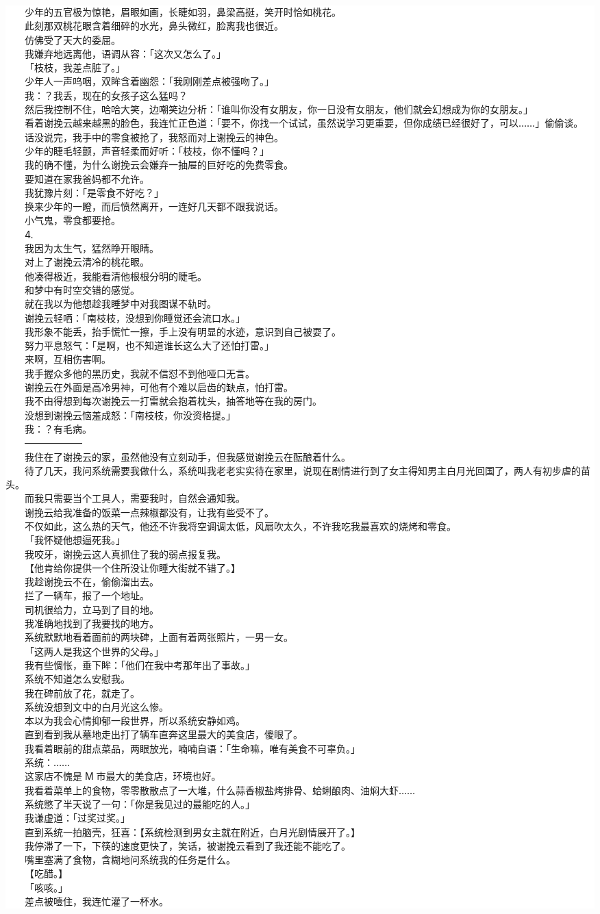 &emsp;&emsp;少年的五官极为惊艳，眉眼如画，长睫如羽，鼻梁高挺，笑开时恰如桃花。  
&emsp;&emsp;此刻那双桃花眼含着细碎的水光，鼻头微红，脸离我也很近。  
&emsp;&emsp;仿佛受了天大的委屈。  
&emsp;&emsp;我嫌弃地远离他，语调从容：「这次又怎么了。」  
&emsp;&emsp;「枝枝，我差点脏了。」  
&emsp;&emsp;少年人一声呜咽，双眸含着幽怨：「我刚刚差点被强吻了。」  
&emsp;&emsp;我：？我丢，现在的女孩子这么猛吗？  
&emsp;&emsp;然后我控制不住，哈哈大笑，边嘲笑边分析：「谁叫你没有女朋友，你一日没有女朋友，他们就会幻想成为你的女朋友。」  
&emsp;&emsp;看着谢挽云越来越黑的脸色，我连忙正色道：「要不，你找一个试试，虽然说学习更重要，但你成绩已经很好了，可以……」偷偷谈。  
&emsp;&emsp;话没说完，我手中的零食被抢了，我怒而对上谢挽云的神色。  
&emsp;&emsp;少年的睫毛轻颤，声音轻柔而好听：「枝枝，你不懂吗？」  
&emsp;&emsp;我的确不懂，为什么谢挽云会嫌弃一抽屉的巨好吃的免费零食。  
&emsp;&emsp;要知道在家我爸妈都不允许。  
&emsp;&emsp;我犹豫片刻：「是零食不好吃？」  
&emsp;&emsp;换来少年的一瞪，而后愤然离开，一连好几天都不跟我说话。  
&emsp;&emsp;小气鬼，零食都要抢。  
&emsp;&emsp;4.  
&emsp;&emsp;我因为太生气，猛然睁开眼睛。  
&emsp;&emsp;对上了谢挽云清冷的桃花眼。  
&emsp;&emsp;他凑得极近，我能看清他根根分明的睫毛。  
&emsp;&emsp;和梦中有时空交错的感觉。  
&emsp;&emsp;就在我以为他想趁我睡梦中对我图谋不轨时。  
&emsp;&emsp;谢挽云轻哂：「南枝枝，没想到你睡觉还会流口水。」  
&emsp;&emsp;我形象不能丢，抬手慌忙一擦，手上没有明显的水迹，意识到自己被耍了。  
&emsp;&emsp;努力平息怒气：「是啊，也不知道谁长这么大了还怕打雷。」  
&emsp;&emsp;来啊，互相伤害啊。  
&emsp;&emsp;我手握众多他的黑历史，我就不信怼不到他哑口无言。  
&emsp;&emsp;谢挽云在外面是高冷男神，可他有个难以启齿的缺点，怕打雷。  
&emsp;&emsp;我不由得想到每次谢挽云一打雷就会抱着枕头，抽答地等在我的房门。  
&emsp;&emsp;没想到谢挽云恼羞成怒：「南枝枝，你没资格提。」  
&emsp;&emsp;我：？有毛病。  
&emsp;&emsp;——————  
&emsp;&emsp;我住在了谢挽云的家，虽然他没有立刻动手，但我感觉谢挽云在酝酿着什么。  
&emsp;&emsp;待了几天，我问系统需要我做什么，系统叫我老老实实待在家里，说现在剧情进行到了女主得知男主白月光回国了，两人有初步虐的苗头。  
&emsp;&emsp;而我只需要当个工具人，需要我时，自然会通知我。  
&emsp;&emsp;谢挽云给我准备的饭菜一点辣椒都没有，让我有些受不了。  
&emsp;&emsp;不仅如此，这么热的天气，他还不许我将空调调太低，风扇吹太久，不许我吃我最喜欢的烧烤和零食。  
&emsp;&emsp;「我怀疑他想逼死我。」  
&emsp;&emsp;我咬牙，谢挽云这人真抓住了我的弱点报复我。  
&emsp;&emsp;【他肯给你提供一个住所没让你睡大街就不错了。】  
&emsp;&emsp;我趁谢挽云不在，偷偷溜出去。  
&emsp;&emsp;拦了一辆车，报了一个地址。  
&emsp;&emsp;司机很给力，立马到了目的地。  
&emsp;&emsp;我准确地找到了我要找的地方。  
&emsp;&emsp;系统默默地看着面前的两块碑，上面有着两张照片，一男一女。  
&emsp;&emsp;「这两人是我这个世界的父母。」  
&emsp;&emsp;我有些惆怅，垂下眸：「他们在我中考那年出了事故。」  
&emsp;&emsp;系统不知道怎么安慰我。  
&emsp;&emsp;我在碑前放了花，就走了。  
&emsp;&emsp;系统没想到文中的白月光这么惨。  
&emsp;&emsp;本以为我会心情抑郁一段世界，所以系统安静如鸡。  
&emsp;&emsp;直到看到我从墓地走出打了辆车直奔这里最大的美食店，傻眼了。  
&emsp;&emsp;我看着眼前的甜点菜品，两眼放光，喃喃自语：「生命嘛，唯有美食不可辜负。」  
&emsp;&emsp;系统：……  
&emsp;&emsp;这家店不愧是 M 市最大的美食店，环境也好。  
&emsp;&emsp;我看着菜单上的食物，零零散散点了一大堆，什么蒜香椒盐烤排骨、蛤蜊酿肉、油焖大虾……  
&emsp;&emsp;系统憋了半天说了一句：「你是我见过的最能吃的人。」  
&emsp;&emsp;我谦虚道：「过奖过奖。」  
&emsp;&emsp;直到系统一拍脑壳，狂喜：【系统检测到男女主就在附近，白月光剧情展开了。】  
&emsp;&emsp;我停滞了一下，下筷的速度更快了，笑话，被谢挽云看到了我还能不能吃了。  
&emsp;&emsp;嘴里塞满了食物，含糊地问系统我的任务是什么。  
&emsp;&emsp;【吃醋。】  
&emsp;&emsp;「咳咳。」  
&emsp;&emsp;差点被噎住，我连忙灌了一杯水。  